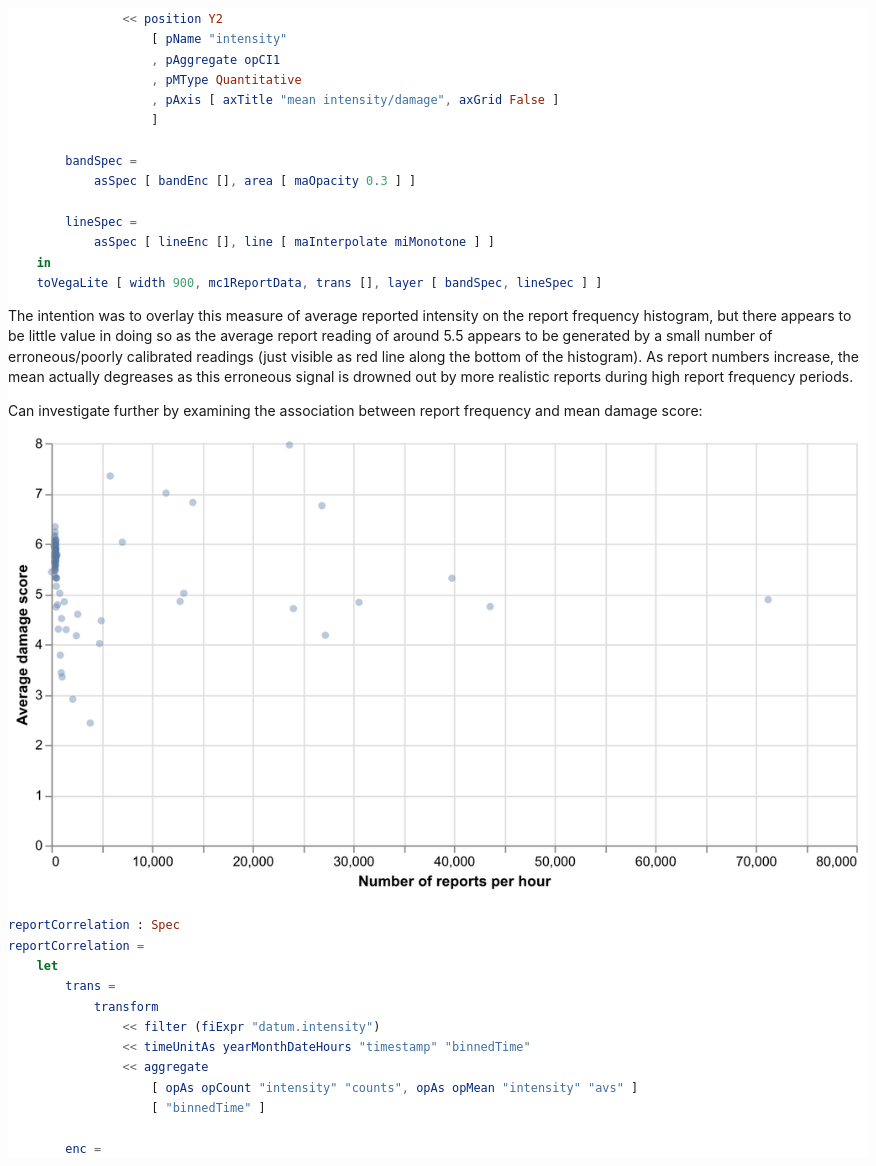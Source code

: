 ```elm {l=hidden}
                << position Y2
                    [ pName "intensity"
                    , pAggregate opCI1
                    , pMType Quantitative
                    , pAxis [ axTitle "mean intensity/damage", axGrid False ]
                    ]

        bandSpec =
            asSpec [ bandEnc [], area [ maOpacity 0.3 ] ]

        lineSpec =
            asSpec [ lineEnc [], line [ maInterpolate miMonotone ] ]
    in
    toVegaLite [ width 900, mc1ReportData, trans [], layer [ bandSpec, lineSpec ] ]
```

The intention was to overlay this measure of average reported intensity on the report frequency histogram, but there appears to be little value in doing so as the average report reading of around 5.5 appears to be generated by a small number of erroneous/poorly calibrated readings (just visible as red line along the bottom of the histogram). As report numbers increase, the mean actually degreases as this erroneous signal is drowned out by more realistic reports during high report frequency periods.

Can investigate further by examining the association between report frequency and mean damage score:

![reports correlation](images/reportsCorrelation.png)

```elm {l=hidden}
reportCorrelation : Spec
reportCorrelation =
    let
        trans =
            transform
                << filter (fiExpr "datum.intensity")
                << timeUnitAs yearMonthDateHours "timestamp" "binnedTime"
                << aggregate
                    [ opAs opCount "intensity" "counts", opAs opMean "intensity" "avs" ]
                    [ "binnedTime" ]

        enc =
```